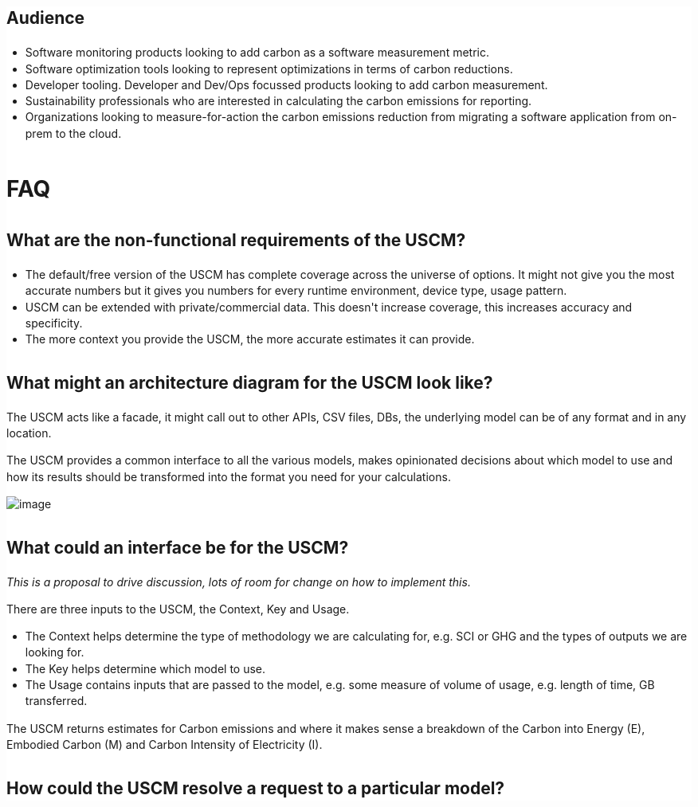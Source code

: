 ## Audience

* Software monitoring products looking to add carbon as a software measurement metric.
* Software optimization tools looking to represent optimizations in terms of carbon reductions.
* Developer tooling. Developer and Dev/Ops focussed products looking to add carbon measurement.
* Sustainability professionals who are interested in calculating the carbon emissions for reporting.
* Organizations looking to measure-for-action the carbon emissions reduction from migrating a software application from on-prem to the cloud. 

# FAQ

## What are the non-functional requirements of the USCM?

* The default/free version of the USCM has complete coverage across the universe of options. It might not give you the most accurate numbers but it gives you numbers for every runtime environment, device type, usage pattern.
* USCM can be extended with private/commercial data. This doesn't increase coverage, this increases accuracy and specificity.
* The more context you provide the USCM, the more accurate estimates it can provide. 

## What might an architecture diagram for the USCM look like?

The USCM acts like a facade, it might call out to other APIs, CSV files, DBs, the underlying model can be of any format and in any location. 

The USCM provides a common interface to all the various models, makes opinionated decisions about which model to use and how its results should be transformed into the format you need for your calculations.

![image](https://user-images.githubusercontent.com/897523/210799000-3e20bdd7-98f7-409d-b70e-06fc5d954e95.png)

## What could an interface be for the USCM?

_This is a proposal to drive discussion, lots of room for change on how to implement this._

There are three inputs to the USCM, the Context, Key and Usage.

* The Context helps determine the type of methodology we are calculating for, e.g. SCI or GHG and the types of outputs we are looking for.
* The Key helps determine which model to use. 
* The Usage contains inputs that are passed to the model, e.g. some measure of volume of usage, e.g. length of time, GB transferred.

The USCM returns estimates for Carbon emissions and where it makes sense a breakdown of the Carbon into  Energy (E), Embodied Carbon (M) and Carbon Intensity of Electricity (I).

## How could the USCM resolve a request to a particular model?
